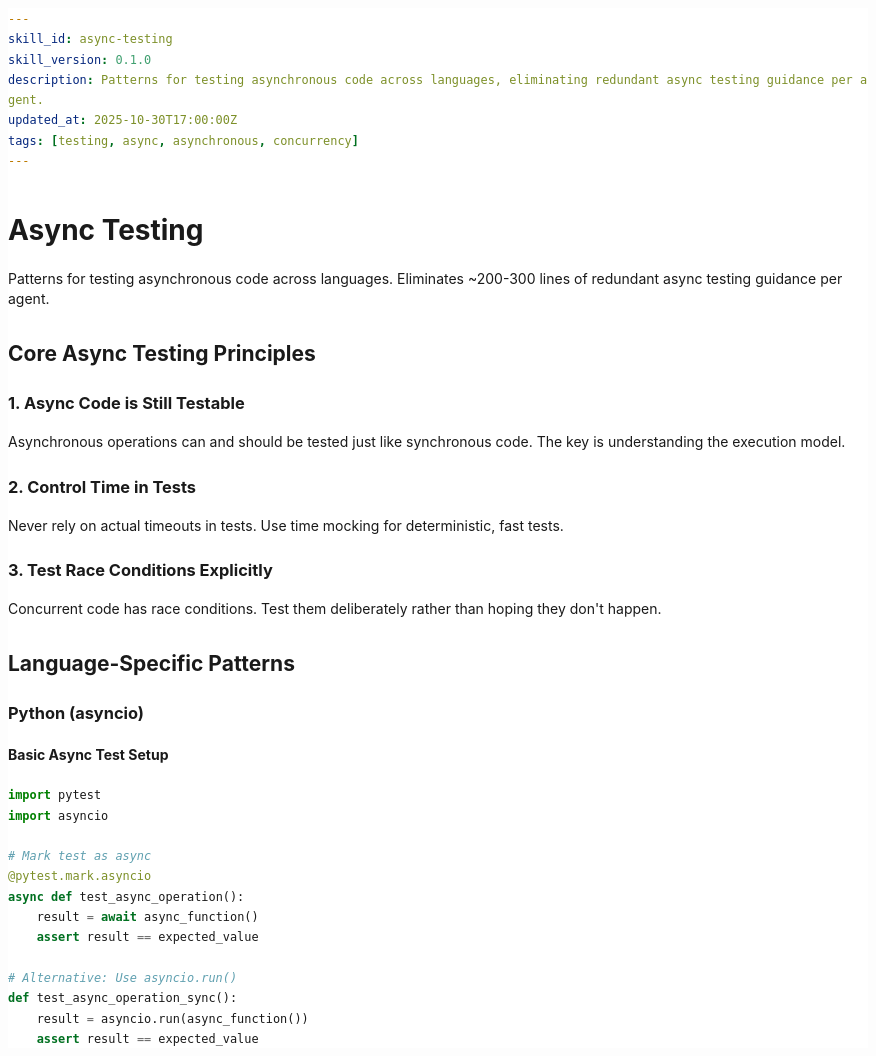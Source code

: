```yaml
---
skill_id: async-testing
skill_version: 0.1.0
description: Patterns for testing asynchronous code across languages, eliminating redundant async testing guidance per agent.
updated_at: 2025-10-30T17:00:00Z
tags: [testing, async, asynchronous, concurrency]
---
```


# Async Testing

Patterns for testing asynchronous code across languages. Eliminates ~200-300 lines of redundant async testing guidance per agent.

## Core Async Testing Principles

### 1. Async Code is Still Testable

Asynchronous operations can and should be tested just like synchronous code. The key is understanding the execution model.

### 2. Control Time in Tests

Never rely on actual timeouts in tests. Use time mocking for deterministic, fast tests.

### 3. Test Race Conditions Explicitly

Concurrent code has race conditions. Test them deliberately rather than hoping they don't happen.

## Language-Specific Patterns

### Python (asyncio)

#### Basic Async Test Setup

```python
import pytest
import asyncio

# Mark test as async
@pytest.mark.asyncio
async def test_async_operation():
    result = await async_function()
    assert result == expected_value

# Alternative: Use asyncio.run()
def test_async_operation_sync():
    result = asyncio.run(async_function())
    assert result == expected_value
```
